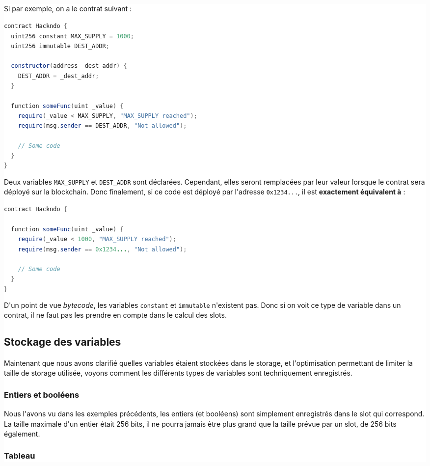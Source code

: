 Si par exemple, on a le contrat suivant :

```java
contract Hackndo {
  uint256 constant MAX_SUPPLY = 1000;
  uint256 immutable DEST_ADDR;

  constructor(address _dest_addr) {
    DEST_ADDR = _dest_addr;
  }

  function someFunc(uint _value) {
    require(_value < MAX_SUPPLY, "MAX_SUPPLY reached");
    require(msg.sender == DEST_ADDR, "Not allowed");

    // Some code
  }
}
```

Deux variables `MAX_SUPPLY` et `DEST_ADDR` sont déclarées. Cependant, elles seront remplacées par leur valeur lorsque le contrat sera déployé sur la blockchain. Donc finalement, si ce code est déployé par l'adresse `0x1234...`, il est **exactement équivalent à** :

```java
contract Hackndo {

  function someFunc(uint _value) {
    require(_value < 1000, "MAX_SUPPLY reached");
    require(msg.sender == 0x1234..., "Not allowed");

    // Some code
  }
}
```

D'un point de vue _bytecode_, les variables `constant` et `immutable` n'existent pas. Donc si on voit ce type de variable dans un contrat, il ne faut pas les prendre en compte dans le calcul des slots.

## Stockage des variables

Maintenant que nous avons clarifié quelles variables étaient stockées dans le storage, et l'optimisation permettant de limiter la taille de storage utilisée, voyons comment les différents types de variables sont techniquement enregistrés.

### Entiers et booléens

Nous l'avons vu dans les exemples précédents, les entiers (et booléens) sont simplement enregistrés dans le slot qui correspond. La taille maximale d'un entier était 256 bits, il ne pourra jamais être plus grand que la taille prévue par un slot, de 256 bits également.

### Tableau
